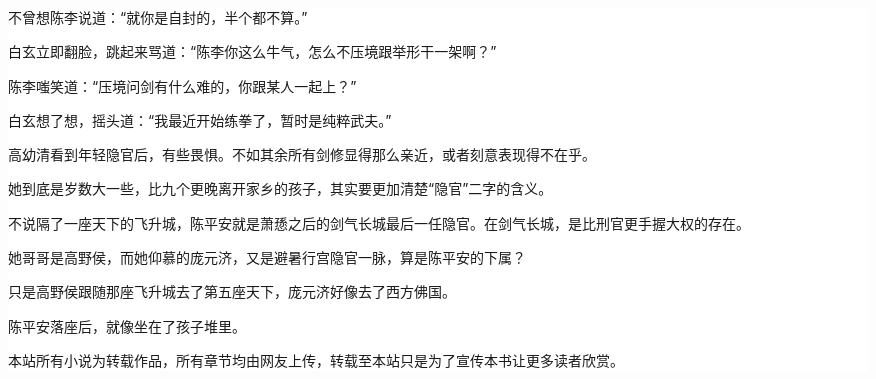    不曾想陈李说道：“就你是自封的，半个都不算。”

   白玄立即翻脸，跳起来骂道：“陈李你这么牛气，怎么不压境跟举形干一架啊？”

   陈李嗤笑道：“压境问剑有什么难的，你跟某人一起上？”

   白玄想了想，摇头道：“我最近开始练拳了，暂时是纯粹武夫。”

   高幼清看到年轻隐官后，有些畏惧。不如其余所有剑修显得那么亲近，或者刻意表现得不在乎。

   她到底是岁数大一些，比九个更晚离开家乡的孩子，其实要更加清楚“隐官”二字的含义。

   不说隔了一座天下的飞升城，陈平安就是萧愻之后的剑气长城最后一任隐官。在剑气长城，是比刑官更手握大权的存在。

   她哥哥是高野侯，而她仰慕的庞元济，又是避暑行宫隐官一脉，算是陈平安的下属？

   只是高野侯跟随那座飞升城去了第五座天下，庞元济好像去了西方佛国。

   陈平安落座后，就像坐在了孩子堆里。

  本站所有小说为转载作品，所有章节均由网友上传，转载至本站只是为了宣传本书让更多读者欣赏。